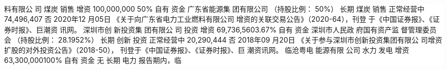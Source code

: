 料有限公
司
煤炭
销售
增资
100,000,000
50%
自有
资金
广东省能源集
团有限公司
（持股比例：
50%）
长期
煤炭
销售
正常经营中
74,496,407
否
2020年12
月05日
《关于向广东省电力工业燃料有限公司
增资的关联交易公告》（2020-64），刊登
于《中国证券报》、《证券时报》、巨潮资
讯网。
深圳市创
新投资集
团有限公
司
投资
增资
69,736,5603.67%
自有
资金
深圳市人民政
府国有资产监
督管理委员会
（持股比例：
28.1952%）
长期
创新
投资
正常经营中
20,290,444
否
2018年09
月20日
《关于参与深圳市创新投资集团有限公
司增资扩股的对外投资公告》（2018-50），
刊登于《中国证券报》、《证券时报》、巨
潮资讯网。
临沧粤电
能源有限
公司
水力
发电
增资
63,300,000100%
自有
资金
无
长期
电力
报告期内，临